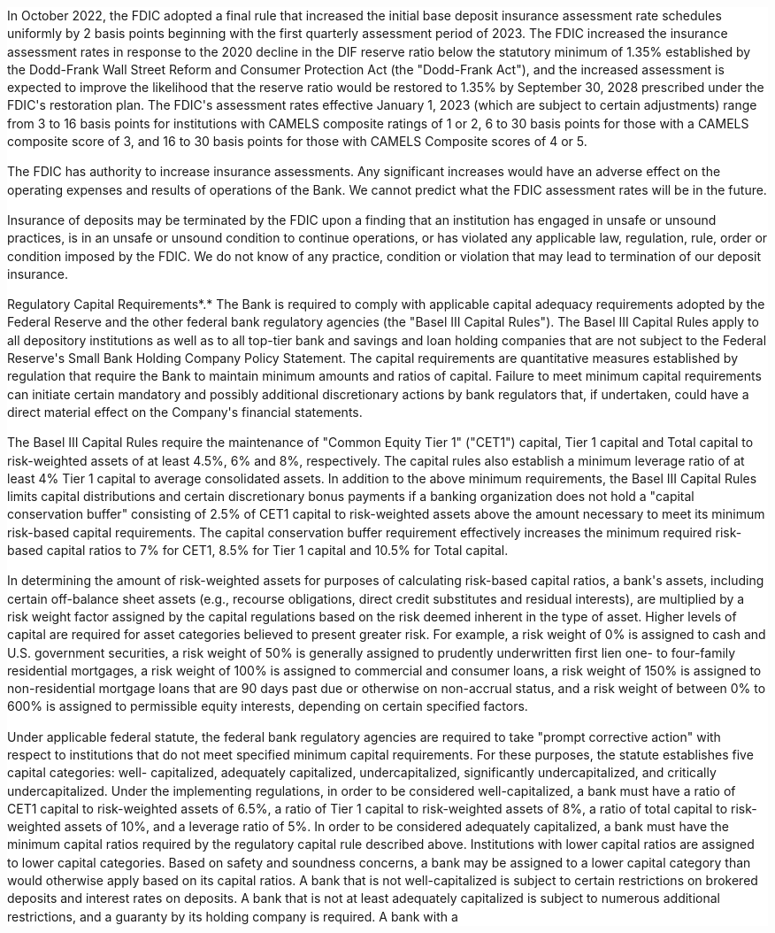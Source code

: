 In October 2022, the FDIC adopted a final rule that increased the initial base deposit insurance assessment rate schedules uniformly by 2 basis points beginning with the first quarterly assessment period of 2023. The FDIC increased the insurance assessment rates in response to the 2020 decline in the DIF reserve ratio below the statutory minimum of 1.35% established by the Dodd-Frank Wall Street Reform and Consumer Protection Act (the "Dodd-Frank Act"), and the increased assessment is expected to improve the likelihood that the reserve ratio would be restored to 1.35% by September 30, 2028 prescribed under the FDIC's restoration plan. The FDIC's assessment rates effective January 1, 2023 (which are subject to certain adjustments) range from 3 to 16 basis points for institutions with CAMELS composite ratings of 1 or 2, 6 to 30 basis points for those with a CAMELS composite score of 3, and 16 to 30 basis points for those with CAMELS Composite scores of 4 or 5.

The FDIC has authority to increase insurance assessments. Any significant increases would have an adverse effect on the operating expenses and results of operations of the Bank. We cannot predict what the FDIC assessment rates will be in the future.

Insurance of deposits may be terminated by the FDIC upon a finding that an institution has engaged in unsafe or unsound practices, is in an unsafe or unsound condition to continue operations, or has violated any applicable law, regulation, rule, order or condition imposed by the FDIC. We do not know of any practice, condition or violation that may lead to termination of our deposit insurance.

Regulatory Capital Requirements*.* The Bank is required to comply with applicable capital adequacy requirements adopted by the Federal Reserve and the other federal bank regulatory agencies (the "Basel III Capital Rules"). The Basel III Capital Rules apply to all depository institutions as well as to all top-tier bank and savings and loan holding companies that are not subject to the Federal Reserve's Small Bank Holding Company Policy Statement. The capital requirements are quantitative measures established by regulation that require the Bank to maintain minimum amounts and ratios of capital. Failure to meet minimum capital requirements can initiate certain mandatory and possibly additional discretionary actions by bank regulators that, if undertaken, could have a direct material effect on the Company's financial statements.

The Basel III Capital Rules require the maintenance of "Common Equity Tier 1" ("CET1") capital, Tier 1 capital and Total capital to risk-weighted assets of at least 4.5%, 6% and 8%, respectively. The capital rules also establish a minimum leverage ratio of at least 4% Tier 1 capital to average consolidated assets. In addition to the above minimum requirements, the Basel III Capital Rules limits capital distributions and certain discretionary bonus payments if a banking organization does not hold a "capital conservation buffer" consisting of 2.5% of CET1 capital to risk-weighted assets above the amount necessary to meet its minimum risk-based capital requirements. The capital conservation buffer requirement effectively increases the minimum required risk-based capital ratios to 7% for CET1, 8.5% for Tier 1 capital and 10.5% for Total capital.

In determining the amount of risk-weighted assets for purposes of calculating risk-based capital ratios, a bank's assets, including certain off-balance sheet assets (e.g., recourse obligations, direct credit substitutes and residual interests), are multiplied by a risk weight factor assigned by the capital regulations based on the risk deemed inherent in the type of asset. Higher levels of capital are required for asset categories believed to present greater risk. For example, a risk weight of 0% is assigned to cash and U.S. government securities, a risk weight of 50% is generally assigned to prudently underwritten first lien one- to four-family residential mortgages, a risk weight of 100% is assigned to commercial and consumer loans, a risk weight of 150% is assigned to non-residential mortgage loans that are 90 days past due or otherwise on non-accrual status, and a risk weight of between 0% to 600% is assigned to permissible equity interests, depending on certain specified factors.

Under applicable federal statute, the federal bank regulatory agencies are required to take "prompt corrective action" with respect to institutions that do not meet specified minimum capital requirements. For these purposes, the statute establishes five capital categories: well- capitalized, adequately capitalized, undercapitalized, significantly undercapitalized, and critically undercapitalized. Under the implementing regulations, in order to be considered well-capitalized, a bank must have a ratio of CET1 capital to risk-weighted assets of 6.5%, a ratio of Tier 1 capital to risk-weighted assets of 8%, a ratio of total capital to risk-weighted assets of 10%, and a leverage ratio of 5%. In order to be considered adequately capitalized, a bank must have the minimum capital ratios required by the regulatory capital rule described above. Institutions with lower capital ratios are assigned to lower capital categories. Based on safety and soundness concerns, a bank may be assigned to a lower capital category than would otherwise apply based on its capital ratios. A bank that is not well-capitalized is subject to certain restrictions on brokered deposits and interest rates on deposits. A bank that is not at least adequately capitalized is subject to numerous additional restrictions, and a guaranty by its holding company is required. A bank with a
